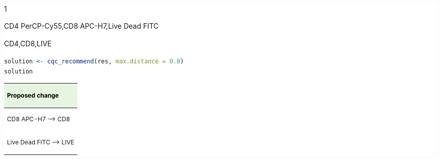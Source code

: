 1

</td>

<td style="text-align:left;">

CD4 PerCP-Cy55,CD8 APC-H7,Live Dead FITC

</td>

<td style="text-align:left;">

CD4,CD8,LIVE

</td>

</tr>

</tbody>

</table>

``` r
solution <- cqc_recommend(res, max.distance = 0.8)
solution
```

<table class="table table-bordered table-condensed" style="font-size: 12px; width: auto !important; ">

<thead>

<tr>

<th style="text-align:left;color: black !important;background-color: #e5f5e0 !important;">

Proposed change

</th>

</tr>

</thead>

<tbody>

<tr>

<td style="text-align:left;">

CD8 APC-H7 –\> CD8

</td>

</tr>

<tr>

<td style="text-align:left;">

Live Dead FITC –\> LIVE

</td>

</tr>
